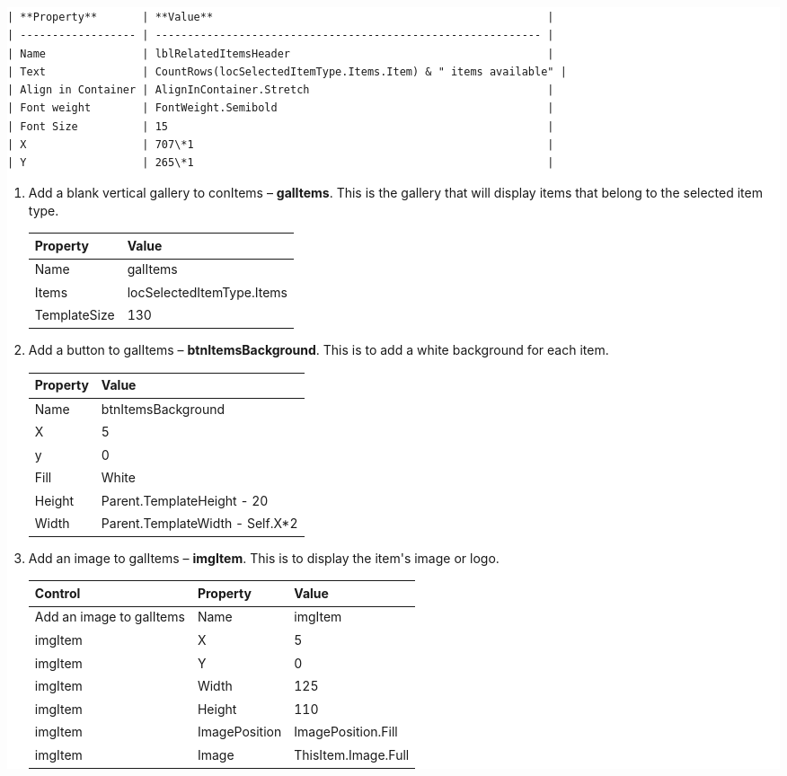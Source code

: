     | **Property**       | **Value**                                                    |
    | ------------------ | ------------------------------------------------------------ |
    | Name               | lblRelatedItemsHeader                                        |
    | Text               | CountRows(locSelectedItemType.Items.Item) & " items available" |
    | Align in Container | AlignInContainer.Stretch                                     |
    | Font weight        | FontWeight.Semibold                                          |
    | Font Size          | 15                                                           |
    | X                  | 707\*1                                                       |
    | Y                  | 265\*1                                                       |

1. Add a blank vertical gallery to conItems – **galItems**. This is the gallery that will display items that belong to the selected item type.

    | **Property** | **Value**                 |
    | ------------ | ------------------------- |
    | Name         | galItems                  |
    | Items        | locSelectedItemType.Items |
    | TemplateSize | 130                       |

1. Add a button to galItems – **btnItemsBackground**. This is to add a white background for each item.

    | **Property** | **Value**                        |
    | ------------ | -------------------------------- |
    | Name         | btnItemsBackground               |
    | X            | 5                                |
    | y            | 0                                |
    | Fill         | White                            |
    | Height       | Parent.TemplateHeight - 20       |
    | Width        | Parent.TemplateWidth - Self.X\*2 |

1. Add an image to galItems – **imgItem**. This is to display the item's image or logo.

    | **Control**              | **Property**  | **Value**           |
    |--------------------------|---------------|---------------------|
    | Add an image to galItems | Name          | imgItem             |
    | imgItem                  | X             | 5                   |
    | imgItem                  | Y             | 0                   |
    | imgItem                  | Width         | 125                 |
    | imgItem                  | Height        | 110                 |
    | imgItem                  | ImagePosition | ImagePosition.Fill  |
    | imgItem                  | Image         | ThisItem.Image.Full |

